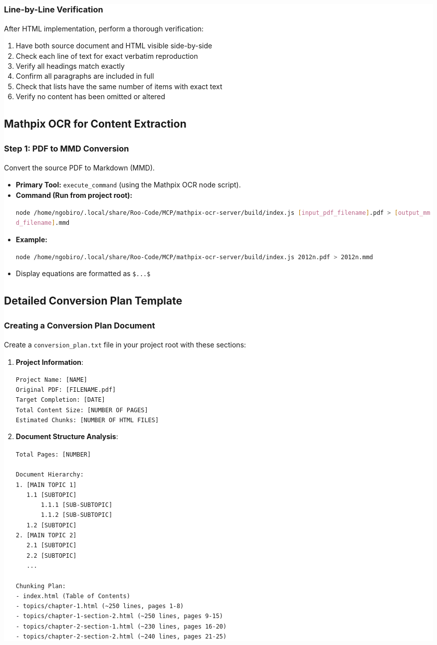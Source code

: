 ### Line-by-Line Verification
After HTML implementation, perform a thorough verification:

1. Have both source document and HTML visible side-by-side
2. Check each line of text for exact verbatim reproduction
3. Verify all headings match exactly
4. Confirm all paragraphs are included in full
5. Check that lists have the same number of items with exact text
6. Verify no content has been omitted or altered

## Mathpix OCR for Content Extraction

### Step 1: PDF to MMD Conversion
Convert the source PDF to Markdown (MMD).
*   **Primary Tool:** `execute_command` (using the Mathpix OCR node script).
*   **Command (Run from project root):**
    ```bash
    node /home/ngobiro/.local/share/Roo-Code/MCP/mathpix-ocr-server/build/index.js [input_pdf_filename].pdf > [output_mmd_filename].mmd
    ```
*   **Example:**
    ```bash
    node /home/ngobiro/.local/share/Roo-Code/MCP/mathpix-ocr-server/build/index.js 2012n.pdf > 2012n.mmd
    ```

   - Display equations are formatted as `$...$`

## Detailed Conversion Plan Template

### Creating a Conversion Plan Document
Create a `conversion_plan.txt` file in your project root with these sections:

1. **Project Information**:
   ```
   Project Name: [NAME]
   Original PDF: [FILENAME.pdf]
   Target Completion: [DATE]
   Total Content Size: [NUMBER OF PAGES]
   Estimated Chunks: [NUMBER OF HTML FILES]
   ```

2. **Document Structure Analysis**:
   ```
   Total Pages: [NUMBER]

   Document Hierarchy:
   1. [MAIN TOPIC 1]
      1.1 [SUBTOPIC]
          1.1.1 [SUB-SUBTOPIC]
          1.1.2 [SUB-SUBTOPIC]
      1.2 [SUBTOPIC]
   2. [MAIN TOPIC 2]
      2.1 [SUBTOPIC]
      2.2 [SUBTOPIC]
      ...

   Chunking Plan:
   - index.html (Table of Contents)
   - topics/chapter-1.html (~250 lines, pages 1-8)
   - topics/chapter-1-section-2.html (~250 lines, pages 9-15)
   - topics/chapter-2-section-1.html (~230 lines, pages 16-20)
   - topics/chapter-2-section-2.html (~240 lines, pages 21-25)
   ```